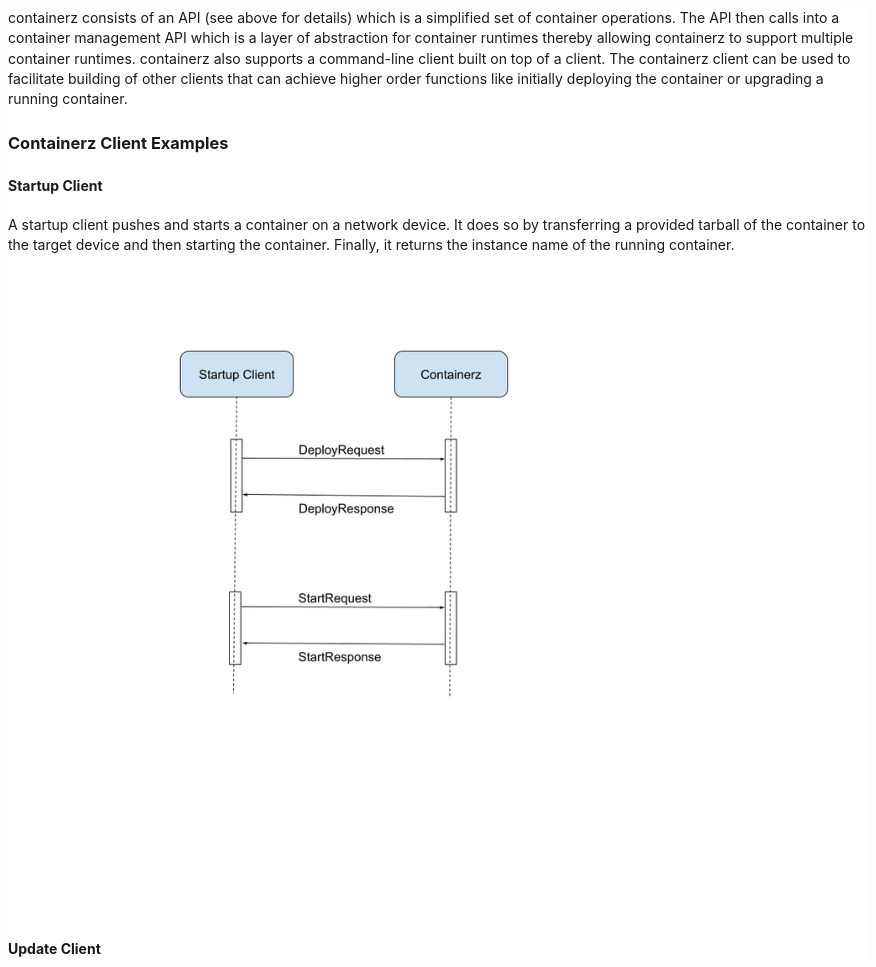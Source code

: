 containerz consists of an API (see above for details) which is a simplified set
of container operations. The API then calls into a container management API
which is a layer of abstraction for container runtimes thereby allowing
containerz to support multiple container runtimes. containerz also supports a
command-line client built on top of a client. The containerz client can be used
to facilitate building of other clients that can achieve higher order functions
like initially deploying the container or upgrading a running container.

### Containerz Client Examples

#### Startup Client

A startup client pushes and starts a container on a network device. It does so
by transferring a provided tarball of the container to the target device and
then starting the container. Finally, it returns the instance name of the
running container.

![Startup Client](img/startup.png)

#### Update Client
